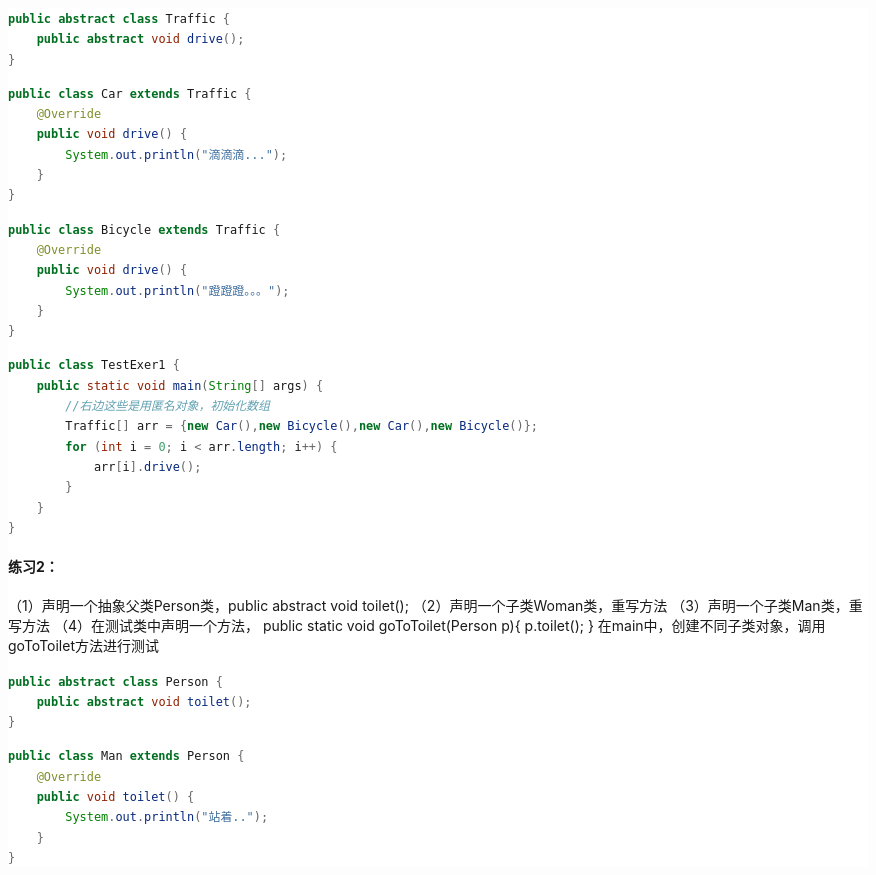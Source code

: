 ```java
public abstract class Traffic {
	public abstract void drive();
}
```

```java
public class Car extends Traffic {
	@Override
	public void drive() {
		System.out.println("滴滴滴...");
	}
}
```

```java
public class Bicycle extends Traffic {
	@Override
	public void drive() {
		System.out.println("蹬蹬蹬。。。");
	}
}
```

```java
public class TestExer1 {
	public static void main(String[] args) {
		//右边这些是用匿名对象，初始化数组
		Traffic[] arr = {new Car(),new Bicycle(),new Car(),new Bicycle()};
		for (int i = 0; i < arr.length; i++) {
			arr[i].drive();
		}
	}
}
```

#### 练习2：

（1）声明一个抽象父类Person类，public abstract void toilet();
（2）声明一个子类Woman类，重写方法
（3）声明一个子类Man类，重写方法
（4）在测试类中声明一个方法，
public static void goToToilet(Person p){
	p.toilet();
}
在main中，创建不同子类对象，调用goToToilet方法进行测试

```java
public abstract class Person {
	public abstract void toilet();
}
```

```java
public class Man extends Person {
	@Override
	public void toilet() {
		System.out.println("站着..");
	}
}
```
